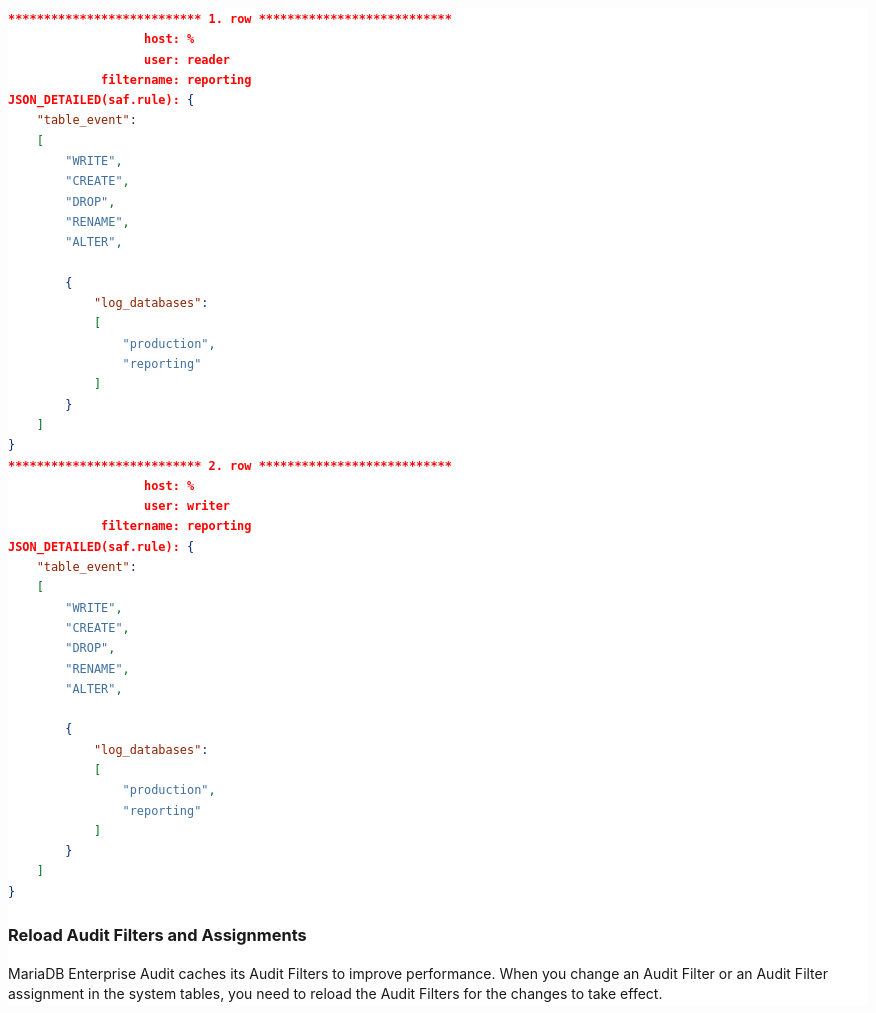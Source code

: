 ```json
*************************** 1. row ***************************
                   host: %
                   user: reader
             filtername: reporting
JSON_DETAILED(saf.rule): {
    "table_event":
    [
        "WRITE",
        "CREATE",
        "DROP",
        "RENAME",
        "ALTER",

        {
            "log_databases":
            [
                "production",
                "reporting"
            ]
        }
    ]
}
*************************** 2. row ***************************
                   host: %
                   user: writer
             filtername: reporting
JSON_DETAILED(saf.rule): {
    "table_event":
    [
        "WRITE",
        "CREATE",
        "DROP",
        "RENAME",
        "ALTER",

        {
            "log_databases":
            [
                "production",
                "reporting"
            ]
        }
    ]
}
```

### Reload Audit Filters and Assignments

MariaDB Enterprise Audit caches its Audit Filters to improve performance. When you change an Audit Filter or an Audit Filter assignment in the system tables, you need to reload the Audit Filters for the changes to take effect.
